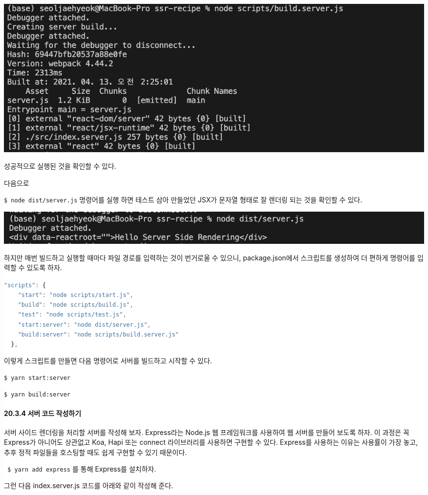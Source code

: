 <img src="./images/20_02.png" />

성공적으로 실행된 것을 확인할 수 있다. 

다음으로

`$ node dist/server.js` 명령어를 실행 하면 테스트 삼아 만들었던 JSX가 문자열 형태로 잘 렌더링 되는 것을 확인할 수 있다.

<img src="./images/20_03.png" />

하지만 매번 빌드하고 실행할 때마다 파일 경로를 입력하는 것이 번거로울 수 있으니, package.json에서 스크립트를 생성하여 더 편하게 명령어를 입력할 수 있도록 하자.

```jsx
"scripts": {
    "start": "node scripts/start.js",
    "build": "node scripts/build.js",
    "test": "node scripts/test.js",
    "start:server": "node dist/server.js",
    "build:server": "node scripts/build.server.js"
  },
```

이렇게 스크립트를 만들면 다음 명령어로 서버를 빌드하고 시작할 수 있다.

`$ yarn start:server`

`$ yarn build:server`

#### 20.3.4 서버 코드 작성하기

서버 사이드 렌더링을 처리할 서버를 작성해 보자. Express라는 Node.js 웹 프레임워크를 사용하여 웹 서버를 만들어 보도록 하자. 이 과정은 꼭 Express가 아니어도 상관없고 Koa, Hapi 또는 connect 라이브러리를 사용하면 구현할 수 있다. Express를 사용하는 이유는 사용률이 가장 놓고, 추후 정적 파일들을 호스팅할 때도 쉽게 구현할 수 있기 때문이다.

` $ yarn add express` 를 통해 Express를 설치하자.

그런 다음 index.server.js 코드를 아래와 같이 작성해 준다.
